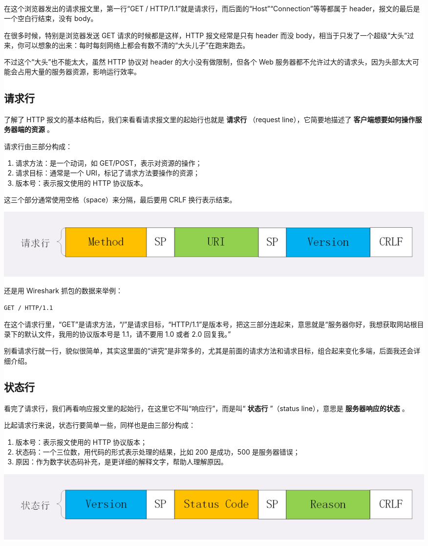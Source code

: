 在这个浏览器发出的请求报文里，第一行“GET / HTTP/1.1”就是请求行，而后面的“Host”“Connection”等等都属于 header，报文的最后是一个空白行结束，没有 body。

在很多时候，特别是浏览器发送 GET 请求的时候都是这样，HTTP 报文经常是只有 header 而没 body，相当于只发了一个超级“大头”过来，你可以想象的出来：每时每刻网络上都会有数不清的“大头儿子”在跑来跑去。

不过这个“大头”也不能太大，虽然 HTTP 协议对 header 的大小没有做限制，但各个 Web 服务器都不允许过大的请求头，因为头部太大可能会占用大量的服务器资源，影响运行效率。

## 请求行

了解了 HTTP 报文的基本结构后，我们来看看请求报文里的起始行也就是 **请求行** （request line），它简要地描述了 **客户端想要如何操作服务器端的资源** 。

请求行由三部分构成：

1. 请求方法：是一个动词，如 GET/POST，表示对资源的操作；
1. 请求目标：通常是一个 URI，标记了请求方法要操作的资源；
1. 版本号：表示报文使用的 HTTP 协议版本。

这三个部分通常使用空格（space）来分隔，最后要用 CRLF 换行表示结束。

![img](assets/36108959084392065f36dff3e12967b9.png)

还是用 Wireshark 抓包的数据来举例：

```
GET / HTTP/1.1
```

在这个请求行里，“GET”是请求方法，“/”是请求目标，“HTTP/1.1”是版本号，把这三部分连起来，意思就是“服务器你好，我想获取网站根目录下的默认文件，我用的协议版本号是 1.1，请不要用 1.0 或者 2.0 回复我。”

别看请求行就一行，貌似很简单，其实这里面的“讲究”是非常多的，尤其是前面的请求方法和请求目标，组合起来变化多端，后面我还会详细介绍。

## 状态行

看完了请求行，我们再看响应报文里的起始行，在这里它不叫“响应行”，而是叫“ **状态行** ”（status line），意思是 **服务器响应的状态** 。

比起请求行来说，状态行要简单一些，同样也是由三部分构成：

1. 版本号：表示报文使用的 HTTP 协议版本；
1. 状态码：一个三位数，用代码的形式表示处理的结果，比如 200 是成功，500 是服务器错误；
1. 原因：作为数字状态码补充，是更详细的解释文字，帮助人理解原因。

![img](assets/a1477b903cd4d5a69686683c0dbc3300.png)
